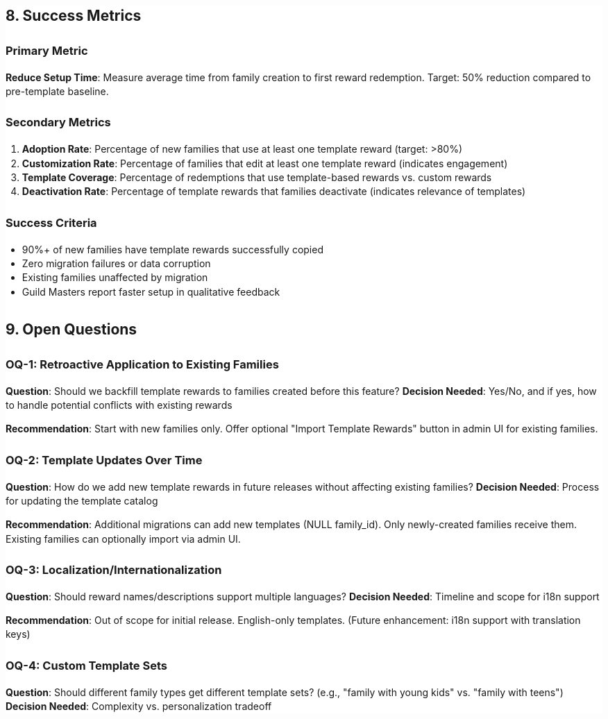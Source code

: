 ## 8. Success Metrics

### Primary Metric
**Reduce Setup Time**: Measure average time from family creation to first reward redemption. Target: 50% reduction compared to pre-template baseline.

### Secondary Metrics
1. **Adoption Rate**: Percentage of new families that use at least one template reward (target: >80%)
2. **Customization Rate**: Percentage of families that edit at least one template reward (indicates engagement)
3. **Template Coverage**: Percentage of redemptions that use template-based rewards vs. custom rewards
4. **Deactivation Rate**: Percentage of template rewards that families deactivate (indicates relevance of templates)

### Success Criteria
- 90%+ of new families have template rewards successfully copied
- Zero migration failures or data corruption
- Existing families unaffected by migration
- Guild Masters report faster setup in qualitative feedback

## 9. Open Questions

### OQ-1: Retroactive Application to Existing Families
**Question**: Should we backfill template rewards to families created before this feature?
**Decision Needed**: Yes/No, and if yes, how to handle potential conflicts with existing rewards

**Recommendation**: Start with new families only. Offer optional "Import Template Rewards" button in admin UI for existing families.

### OQ-2: Template Updates Over Time
**Question**: How do we add new template rewards in future releases without affecting existing families?
**Decision Needed**: Process for updating the template catalog

**Recommendation**: Additional migrations can add new templates (NULL family_id). Only newly-created families receive them. Existing families can optionally import via admin UI.

### OQ-3: Localization/Internationalization
**Question**: Should reward names/descriptions support multiple languages?
**Decision Needed**: Timeline and scope for i18n support

**Recommendation**: Out of scope for initial release. English-only templates. (Future enhancement: i18n support with translation keys)

### OQ-4: Custom Template Sets
**Question**: Should different family types get different template sets? (e.g., "family with young kids" vs. "family with teens")
**Decision Needed**: Complexity vs. personalization tradeoff
